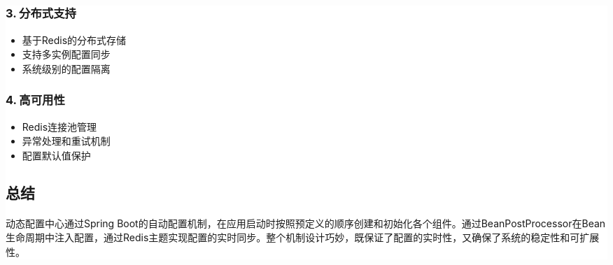 ### 3. 分布式支持
- 基于Redis的分布式存储
- 支持多实例配置同步
- 系统级别的配置隔离

### 4. 高可用性
- Redis连接池管理
- 异常处理和重试机制
- 配置默认值保护

## 总结

动态配置中心通过Spring Boot的自动配置机制，在应用启动时按照预定义的顺序创建和初始化各个组件。通过BeanPostProcessor在Bean生命周期中注入配置，通过Redis主题实现配置的实时同步。整个机制设计巧妙，既保证了配置的实时性，又确保了系统的稳定性和可扩展性。 